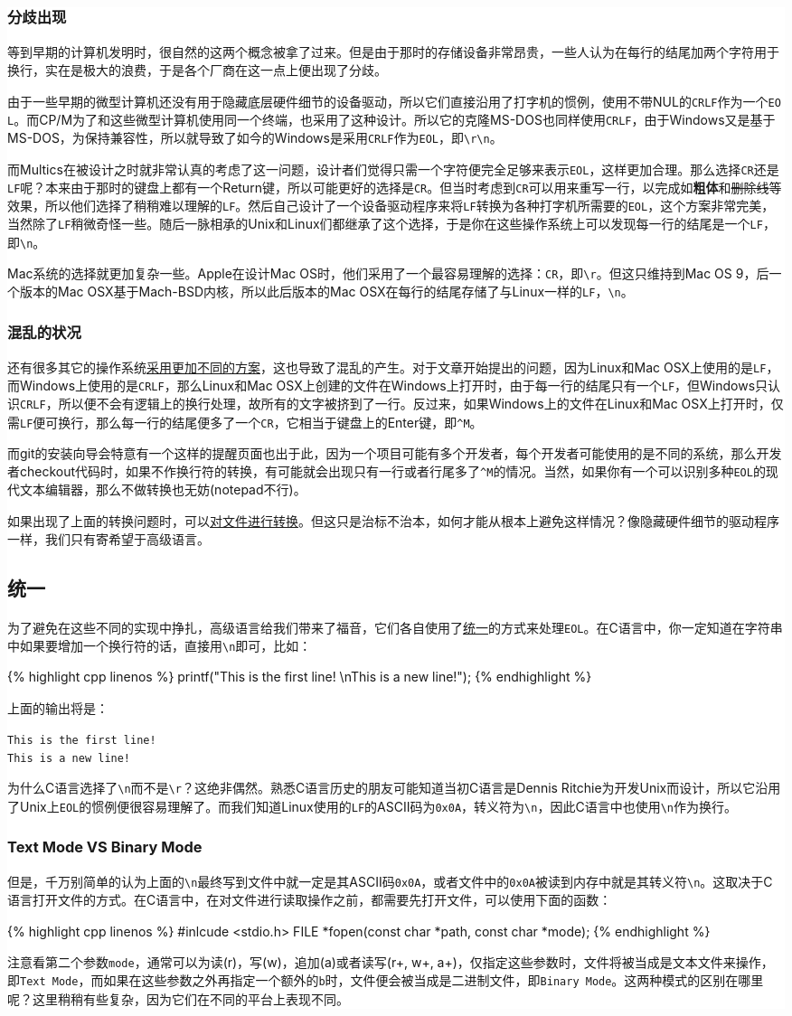 ### 分歧出现

等到早期的计算机发明时，很自然的这两个概念被拿了过来。但是由于那时的存储设备非常昂贵，一些人认为在每行的结尾加两个字符用于换行，实在是极大的浪费，于是各个厂商在这一点上便出现了分歧。

由于一些早期的微型计算机还没有用于隐藏底层硬件细节的设备驱动，所以它们直接沿用了打字机的惯例，使用不带NUL的`CRLF`作为一个`EOL`。而CP/M为了和这些微型计算机使用同一个终端，也采用了这种设计。所以它的克隆MS-DOS也同样使用`CRLF`，由于Windows又是基于MS-DOS，为保持兼容性，所以就导致了如今的Windows是采用`CRLF`作为`EOL`，即`\r\n`。

而Multics在被设计之时就非常认真的考虑了这一问题，设计者们觉得只需一个字符便完全足够来表示`EOL`，这样更加合理。那么选择`CR`还是`LF`呢？本来由于那时的键盘上都有一个Return键，所以可能更好的选择是`CR`。但当时考虑到`CR`可以用来重写一行，以完成如**粗体**和<s>删除线</s>等效果，所以他们选择了稍稍难以理解的`LF`。然后自己设计了一个设备驱动程序来将`LF`转换为各种打字机所需要的`EOL`，这个方案非常完美，当然除了`LF`稍微奇怪一些。随后一脉相承的Unix和Linux们都继承了这个选择，于是你在这些操作系统上可以发现每一行的结尾是一个`LF`，即`\n`。

Mac系统的选择就更加复杂一些。Apple在设计Mac OS时，他们采用了一个最容易理解的选择：`CR`，即`\r`。但这只维持到Mac OS 9，后一个版本的Mac OSX基于Mach-BSD内核，所以此后版本的Mac OSX在每行的结尾存储了与Linux一样的`LF`，`\n`。

### 混乱的状况

还有很多其它的操作系统[采用更加不同的方案](http://en.wikipedia.org/wiki/Newline#Representations)，这也导致了混乱的产生。对于文章开始提出的问题，因为Linux和Mac OSX上使用的是`LF`，而Windows上使用的是`CRLF`，那么Linux和Mac OSX上创建的文件在Windows上打开时，由于每一行的结尾只有一个`LF`，但Windows只认识`CRLF`，所以便不会有逻辑上的换行处理，故所有的文字被挤到了一行。反过来，如果Windows上的文件在Linux和Mac OSX上打开时，仅需`LF`便可换行，那么每一行的结尾便多了一个`CR`，它相当于键盘上的Enter键，即`^M`。

而git的安装向导会特意有一个这样的提醒页面也出于此，因为一个项目可能有多个开发者，每个开发者可能使用的是不同的系统，那么开发者checkout代码时，如果不作换行符的转换，有可能就会出现只有一行或者行尾多了`^M`的情况。当然，如果你有一个可以识别多种`EOL`的现代文本编辑器，那么不做转换也无妨(notepad不行)。

如果出现了上面的转换问题时，可以[对文件进行转换](http://en.wikipedia.org/wiki/Newline#Conversion_utilities)。但这只是治标不治本，如何才能从根本上避免这样情况？像隐藏硬件细节的驱动程序一样，我们只有寄希望于高级语言。

## 统一

为了避免在这些不同的实现中挣扎，高级语言给我们带来了福音，它们各自使用了[统一](http://en.wikipedia.org/wiki/Newline#In_programming_languages)的方式来处理`EOL`。在C语言中，你一定知道在字符串中如果要增加一个换行符的话，直接用`\n`即可，比如：

{% highlight cpp linenos %}
printf("This is the first line! \nThis is a new line!");
{% endhighlight %}

上面的输出将是：

    This is the first line!
    This is a new line!

为什么C语言选择了`\n`而不是`\r`？这绝非偶然。熟悉C语言历史的朋友可能知道当初C语言是Dennis Ritchie为开发Unix而设计，所以它沿用了Unix上`EOL`的惯例便很容易理解了。而我们知道Linux使用的`LF`的ASCII码为`0x0A`，转义符为`\n`，因此C语言中也使用`\n`作为换行。

### Text Mode VS Binary Mode

但是，千万别简单的认为上面的`\n`最终写到文件中就一定是其ASCII码`0x0A`，或者文件中的`0x0A`被读到内存中就是其转义符`\n`。这取决于C语言打开文件的方式。在C语言中，在对文件进行读取操作之前，都需要先打开文件，可以使用下面的函数：

{% highlight cpp linenos %}
#inlcude <stdio.h>
FILE *fopen(const char *path, const char *mode);
{% endhighlight %}

注意看第二个参数`mode`，通常可以为读(r)，写(w)，追加(a)或者读写(r+, w+, a+)，仅指定这些参数时，文件将被当成是文本文件来操作，即`Text Mode`，而如果在这些参数之外再指定一个额外的`b`时，文件便会被当成是二进制文件，即`Binary Mode`。这两种模式的区别在哪里呢？这里稍稍有些复杂，因为它们在不同的平台上表现不同。
